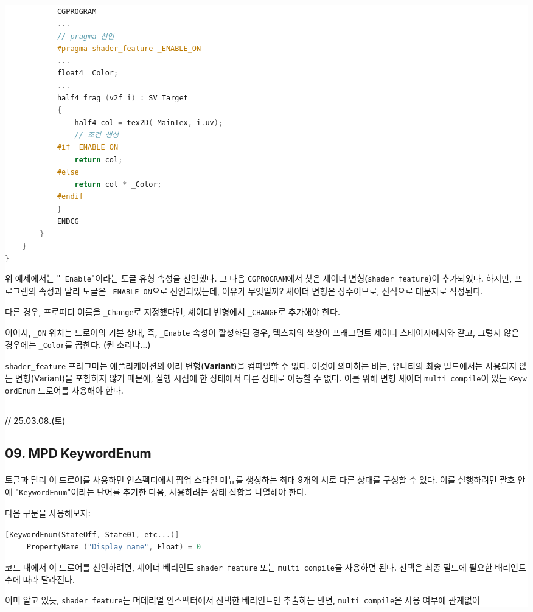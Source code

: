 ```c
			CGPROGRAM
			...
			// pragma 선언
			#pragma shader_feature _ENABLE_ON
			...
			float4 _Color;
			...
			half4 frag (v2f i) : SV_Target
			{
				half4 col = tex2D(_MainTex, i.uv);
				// 조건 생성
			#if _ENABLE_ON
				return col;
			#else
				return col * _Color;
			#endif
			}
			ENDCG
		}
	}
}
```

위 예제에서는 "`_Enable`"이라는 토글 유형 속성을 선언했다. 그 다음 `CGPROGRAM`에서 찾은 셰이더 변형(`shader_feature`)이 추가되었다.
하지만, 프로그램의 속성과 달리 토글은 `_ENABLE_ON`으로 선언되었는데, 이유가 무엇일까?
셰이더 변형은 상수이므로, 전적으로 대문자로 작성된다.

다른 경우, 프로퍼티 이름을 `_Change`로 지정했다면, 셰이더 변형에서 `_CHANGE`로 추가해야 한다.

이어서, `_ON` 위치는 드로어의 기본 상태, 즉, `_Enable` 속성이 활성화된 경우, 텍스쳐의 색상이 프래그먼트 셰이더 스테이지에서와 같고, 그렇지 않은 경우에는 `_Color`를 곱한다. (뭔 소리냐...)

`shader_feature` 프라그마는 애플리케이션의 여러 변형(**Variant**)을 컴파일할 수 없다.
이것이 의미하는 바는, 유니티의 최종 빌드에서는 사용되지 않는 변형(Variant)을 포함하지 않기 때문에, 실행 시점에 한 상태에서 다른 상태로 이동할 수 없다. 이를 위해 변형 셰이더 `multi_compile`이 있는 `KeywordEnum` 드로어를 사용해야 한다.

---
// 25.03.08.(토)
## 09. MPD KeywordEnum
토글과 달리 이 드로어를 사용하면 인스펙터에서 팝업 스타일 메뉴를 생성하는 최대 9개의 서로 다른 상태를 구성할 수 있다.
이를 실행하려면 괄호 안에 "`KeywordEnum`"이라는 단어를 추가한 다음, 사용하려는 상태 집합을 나열해야 한다.

다음 구문을 사용해보자:
```c
[KeywordEnum(StateOff, State01, etc...)]
	_PropertyName ("Display name", Float) = 0
```

코드 내에서 이 드로어를 선언하려면, 셰이더 베리언트 `shader_feature` 또는 `multi_compile`을 사용하면 된다. 선택은 최종 필드에 필요한 배리언트 수에 따라 달라진다.

이미 알고 있듯, `shader_feature`는 머테리얼 인스펙터에서 선택한 베리언트만 추출하는 반면, `multi_compile`은 사용 여부에 관계없이 